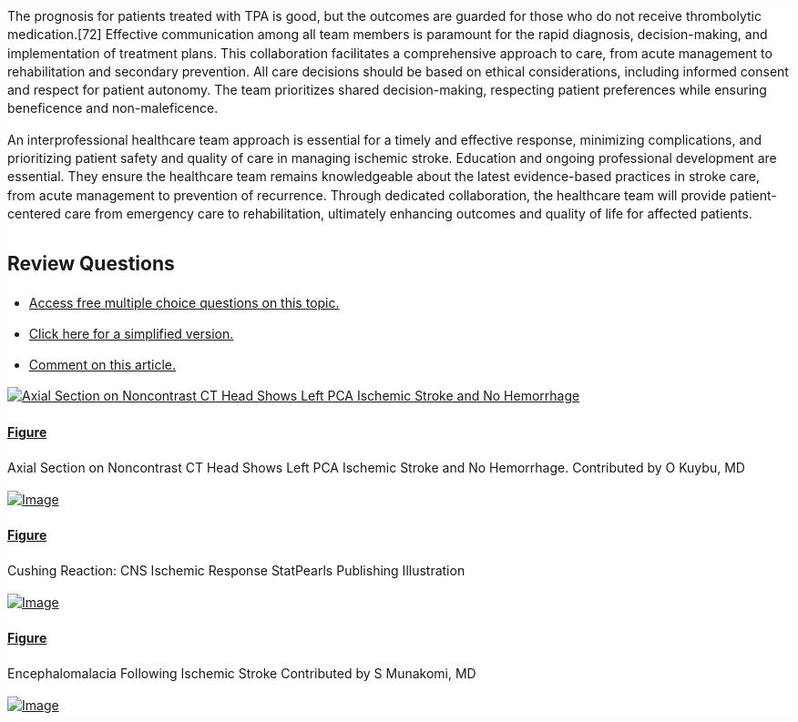 The prognosis for patients treated with TPA is good, but the outcomes are guarded for those who do not receive thrombolytic medication.[72] Effective communication among all team members is paramount for the rapid diagnosis, decision-making, and implementation of treatment plans. This collaboration facilitates a comprehensive approach to care, from acute management to rehabilitation and secondary prevention. All care decisions should be based on ethical considerations, including informed consent and respect for patient autonomy. The team prioritizes shared decision-making, respecting patient preferences while ensuring beneficence and non-maleficence.

An interprofessional healthcare team approach is essential for a timely and effective response, minimizing complications, and prioritizing patient safety and quality of care in managing ischemic stroke. Education and ongoing professional development are essential. They ensure the healthcare team remains knowledgeable about the latest evidence-based practices in stroke care, from acute management to prevention of recurrence. Through dedicated collaboration, the healthcare team will provide patient-centered care from emergency care to rehabilitation, ultimately enhancing outcomes and quality of life for affected patients.

## Review Questions

- [Access free multiple choice questions on this topic.](https://www.statpearls.com/account/trialuserreg/?articleid=23776&utm_source=pubmed&utm_campaign=reviews&utm_content=23776)

- [Click here for a simplified version.](https://mdsearchlight.com/stroke/ischemic-stroke-stroke/?utm_source=pubmedlink&utm_campaign=MDS&utm_content=23776)

- [Comment on this article.](https://www.statpearls.com/articlelibrary/commentarticle/23776/?utm_source=pubmed&utm_campaign=comments&utm_content=23776)

[![Axial Section on Noncontrast CT Head Shows Left PCA Ischemic Stroke and No Hemorrhage](/books/NBK499997/bin/3__-__question__image.gif)](/books/NBK499997/figure/article-23776.image.f1/?report=objectonly "Figure")

#### [Figure](/books/NBK499997/figure/article-23776.image.f1/?report=objectonly)

Axial Section on Noncontrast CT Head Shows Left PCA Ischemic Stroke and No Hemorrhage. Contributed by O Kuybu, MD

[![Image ](/books/NBK499997/bin/CNSchart-01.gif)](/books/NBK499997/figure/article-23776.image.f2/?report=objectonly "Figure")

#### [Figure](/books/NBK499997/figure/article-23776.image.f2/?report=objectonly)

Cushing Reaction: CNS Ischemic Response StatPearls Publishing Illustration

[![Image ](/books/NBK499997/bin/encephalomalacia.gif)](/books/NBK499997/figure/article-23776.image.f3/?report=objectonly "Figure")

#### [Figure](/books/NBK499997/figure/article-23776.image.f3/?report=objectonly)

Encephalomalacia Following Ischemic Stroke Contributed by S Munakomi, MD

[![Image ](/books/NBK499997/bin/mca__infarction.gif)](/books/NBK499997/figure/article-23776.image.f4/?report=objectonly "Figure")

